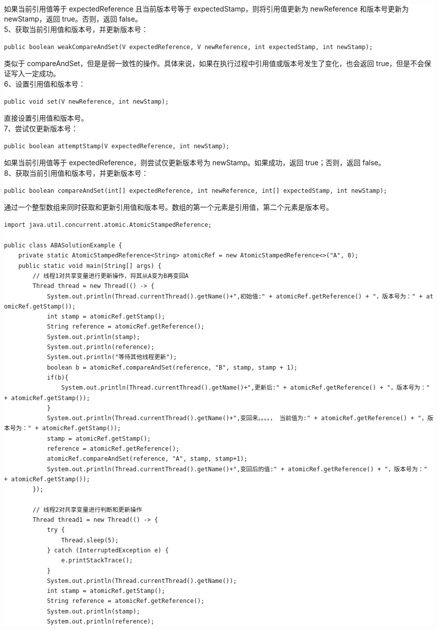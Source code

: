 如果当前引用值等于 expectedReference 且当前版本号等于 expectedStamp，则将引用值更新为 newReference 和版本号更新为 newStamp，返回 true。否则，返回 false。  
5、获取当前引用值和版本号，并更新版本号：  
```
public boolean weakCompareAndSet(V expectedReference, V newReference, int expectedStamp, int newStamp);
```
类似于 compareAndSet，但是是弱一致性的操作。具体来说，如果在执行过程中引用值或版本号发生了变化，也会返回 true，但是不会保证写入一定成功。  
6、设置引用值和版本号：  
```
public void set(V newReference, int newStamp);
```
直接设置引用值和版本号。  
7、尝试仅更新版本号：  
```
public boolean attemptStamp(V expectedReference, int newStamp);
```
如果当前引用值等于 expectedReference，则尝试仅更新版本号为 newStamp。如果成功，返回 true；否则，返回 false。  
8、获取当前引用值和版本号，并更新版本号：  
```
public boolean compareAndSet(int[] expectedReference, int newReference, int[] expectedStamp, int newStamp);
```
通过一个整型数组来同时获取和更新引用值和版本号。数组的第一个元素是引用值，第二个元素是版本号。  
```
import java.util.concurrent.atomic.AtomicStampedReference;

public class ABASolutionExample {
    private static AtomicStampedReference<String> atomicRef = new AtomicStampedReference<>("A", 0);
    public static void main(String[] args) {
        // 线程1对共享变量进行更新操作，将其从A变为B再变回A
        Thread thread = new Thread(() -> {
            System.out.println(Thread.currentThread().getName()+",初始值:" + atomicRef.getReference() + "，版本号为：" + atomicRef.getStamp());
            int stamp = atomicRef.getStamp();
            String reference = atomicRef.getReference();
            System.out.println(stamp);
            System.out.println(reference);
            System.out.println("等待其他线程更新");
            boolean b = atomicRef.compareAndSet(reference, "B", stamp, stamp + 1);
            if(b){
                System.out.println(Thread.currentThread().getName()+",更新后:" + atomicRef.getReference() + "，版本号为：" + atomicRef.getStamp());
            }
            System.out.println(Thread.currentThread().getName()+",变回来。。。。， 当前值为:" + atomicRef.getReference() + "，版本号为：" + atomicRef.getStamp());
            stamp = atomicRef.getStamp();
            reference = atomicRef.getReference();
            atomicRef.compareAndSet(reference, "A", stamp, stamp+1);
            System.out.println(Thread.currentThread().getName()+",变回后的值:" + atomicRef.getReference() + "，版本号为：" + atomicRef.getStamp());
        });

        // 线程2对共享变量进行判断和更新操作
        Thread thread1 = new Thread(() -> {
            try {
                Thread.sleep(5);
            } catch (InterruptedException e) {
                e.printStackTrace();
            }
            System.out.println(Thread.currentThread().getName());
            int stamp = atomicRef.getStamp();
            String reference = atomicRef.getReference();
            System.out.println(stamp);
            System.out.println(reference);
```
